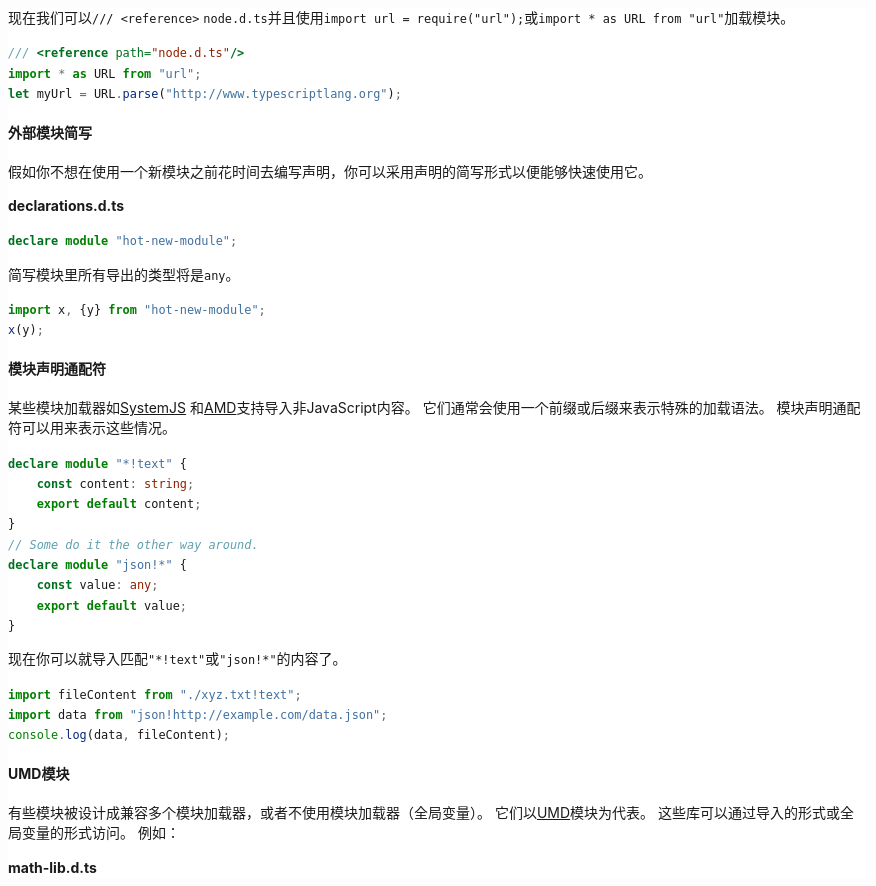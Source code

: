 现在我们可以`/// <reference>` `node.d.ts`并且使用`import url = require("url");`或`import * as URL from "url"`加载模块。

```typescript
/// <reference path="node.d.ts"/>
import * as URL from "url";
let myUrl = URL.parse("http://www.typescriptlang.org");
```

#### 外部模块简写

假如你不想在使用一个新模块之前花时间去编写声明，你可以采用声明的简写形式以便能够快速使用它。

**declarations.d.ts**

```typescript
declare module "hot-new-module";
```

简写模块里所有导出的类型将是`any`。

```typescript
import x, {y} from "hot-new-module";
x(y);
```

#### 模块声明通配符

某些模块加载器如[SystemJS](https://github.com/systemjs/systemjs/blob/master/docs/overview.md#plugin-syntax) 和[AMD](https://github.com/amdjs/amdjs-api/blob/master/LoaderPlugins.md)支持导入非JavaScript内容。 它们通常会使用一个前缀或后缀来表示特殊的加载语法。 模块声明通配符可以用来表示这些情况。

```typescript
declare module "*!text" {
    const content: string;
    export default content;
}
// Some do it the other way around.
declare module "json!*" {
    const value: any;
    export default value;
}
```

现在你可以就导入匹配`"*!text"`或`"json!*"`的内容了。

```typescript
import fileContent from "./xyz.txt!text";
import data from "json!http://example.com/data.json";
console.log(data, fileContent);
```

#### UMD模块

有些模块被设计成兼容多个模块加载器，或者不使用模块加载器（全局变量）。 它们以[UMD](https://github.com/umdjs/umd)模块为代表。 这些库可以通过导入的形式或全局变量的形式访问。 例如：

**math-lib.d.ts**
